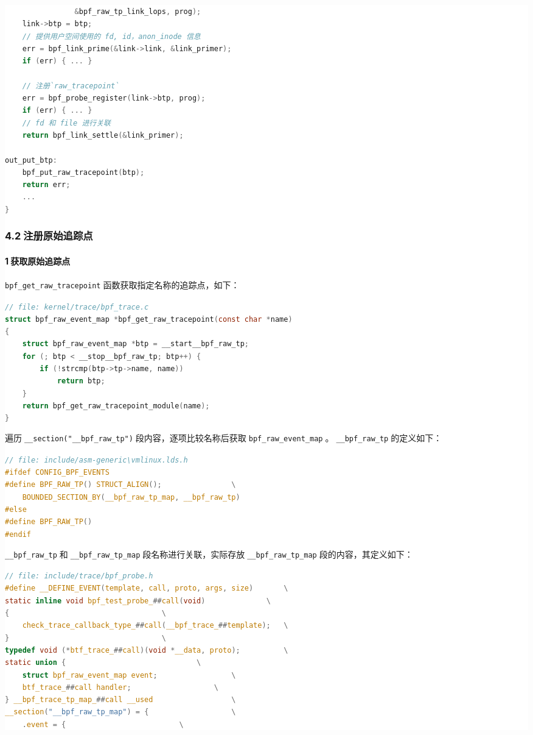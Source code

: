 ```C
                &bpf_raw_tp_link_lops, prog);
    link->btp = btp;
    // 提供用户空间使用的 fd, id，anon_inode 信息
    err = bpf_link_prime(&link->link, &link_primer);
    if (err) { ... }

    // 注册`raw_tracepoint`
    err = bpf_probe_register(link->btp, prog);
    if (err) { ... }
    // fd 和 file 进行关联
    return bpf_link_settle(&link_primer);

out_put_btp:
    bpf_put_raw_tracepoint(btp);
    return err;
    ...
}
```

### 4.2 注册原始追踪点

#### 1 获取原始追踪点

`bpf_get_raw_tracepoint` 函数获取指定名称的追踪点，如下：

```C
// file: kernel/trace/bpf_trace.c
struct bpf_raw_event_map *bpf_get_raw_tracepoint(const char *name)
{
    struct bpf_raw_event_map *btp = __start__bpf_raw_tp;
    for (; btp < __stop__bpf_raw_tp; btp++) {
        if (!strcmp(btp->tp->name, name))
            return btp;
    }
    return bpf_get_raw_tracepoint_module(name);
}
```

遍历 `__section("__bpf_raw_tp")` 段内容，逐项比较名称后获取 `bpf_raw_event_map` 。 `__bpf_raw_tp` 的定义如下： 

```C
// file: include/asm-generic\vmlinux.lds.h
#ifdef CONFIG_BPF_EVENTS
#define BPF_RAW_TP() STRUCT_ALIGN();				\
	BOUNDED_SECTION_BY(__bpf_raw_tp_map, __bpf_raw_tp)
#else
#define BPF_RAW_TP()
#endif
```

`__bpf_raw_tp` 和 `__bpf_raw_tp_map` 段名称进行关联，实际存放 `__bpf_raw_tp_map` 段的内容，其定义如下：

```C
// file: include/trace/bpf_probe.h
#define __DEFINE_EVENT(template, call, proto, args, size)		\
static inline void bpf_test_probe_##call(void)				\
{									\
	check_trace_callback_type_##call(__bpf_trace_##template);	\
}									\
typedef void (*btf_trace_##call)(void *__data, proto);			\
static union {								\
	struct bpf_raw_event_map event;					\
	btf_trace_##call handler;					\
} __bpf_trace_tp_map_##call __used					\
__section("__bpf_raw_tp_map") = {					\
	.event = {							\
```